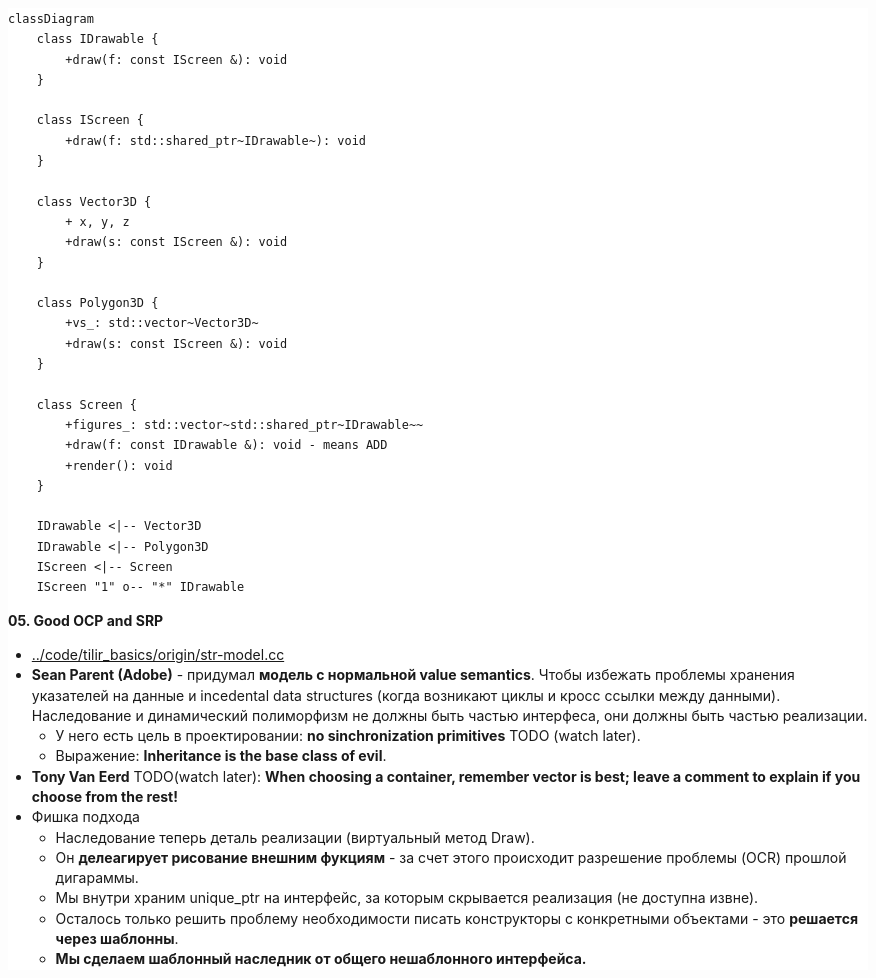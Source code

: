 ```mermaid
classDiagram
    class IDrawable {
        +draw(f: const IScreen &): void
    }

    class IScreen {
        +draw(f: std::shared_ptr~IDrawable~): void
    }

    class Vector3D {
        + x, y, z
        +draw(s: const IScreen &): void
    }

    class Polygon3D {
        +vs_: std::vector~Vector3D~
        +draw(s: const IScreen &): void
    }

    class Screen {
        +figures_: std::vector~std::shared_ptr~IDrawable~~
        +draw(f: const IDrawable &): void - means ADD
        +render(): void
    }

    IDrawable <|-- Vector3D
    IDrawable <|-- Polygon3D
    IScreen <|-- Screen
    IScreen "1" o-- "*" IDrawable

```

**05. Good OCP and SRP**
- [../code/tilir_basics/origin/str-model.cc](../code/tilir_basics/origin/str-model.cc)
- **Sean Parent (Adobe)** - придумал **модель с нормальной value semantics**. Чтобы избежать проблемы хранения указателей на данные и incedental data structures (когда возникают циклы и кросс ссылки между данными). Наследование и динамический полиморфизм не должны быть частью интерфеса, они должны быть частью реализации.
  - У него есть цель в проектировании: **no sinchronization primitives** TODO (watch later).
  - Выражение: **Inheritance is the base class of evil**.
- **Tony Van Eerd** TODO(watch later): **When choosing a container, remember vector is best; leave a comment to explain if you choose from the rest!**
- Фишка подхода
  - Наследование теперь деталь реализации (виртуальный метод Draw).
  - Он **делеагирует рисование внешним фукциям** - за счет этого происходит разрешение проблемы (OCR) прошлой дигараммы.
  - Мы внутри храним unique_ptr на интерфейс, за которым скрывается реализация (не доступна извне).
  - Осталось только решить проблему необходимости писать конструкторы с конкретными объектами - это **решается через шаблонны**.
  - **Мы сделаем шаблонный наследник от общего нешаблонного интерфейса.**
